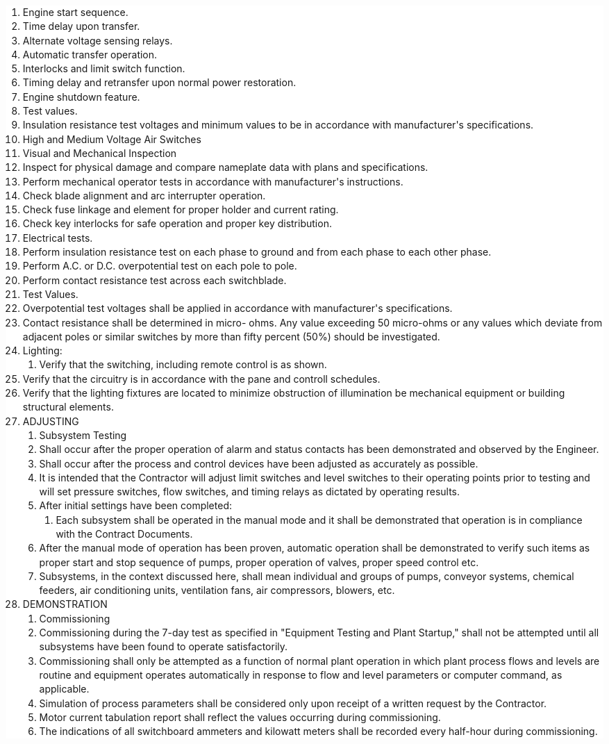    1. Engine start sequence.
   1. Time delay upon transfer.
   1. Alternate voltage sensing relays.
   1. Automatic transfer operation.
   1. Interlocks and limit switch function.
   1. Timing delay and retransfer upon normal power restoration.
   1. Engine shutdown feature.
   1. Test values.
   1. Insulation resistance test voltages and minimum values to be in accordance with manufacturer's specifications.
   1. High and Medium Voltage Air Switches
   1. Visual and Mechanical Inspection
   1. Inspect for physical damage and compare nameplate data with plans and specifications.
   1. Perform mechanical operator tests in accordance with manufacturer's instructions.
   1. Check blade alignment and arc interrupter operation.
   1. Check fuse linkage and element for proper holder and current rating.
   1. Check key interlocks for safe operation and proper key distribution.
   1. Electrical tests.
   1. Perform insulation resistance test on each phase to ground and from each phase to each other phase.
   1. Perform A.C. or D.C. overpotential test on each pole to pole.
   1. Perform contact resistance test across each switchblade.
   1. Test Values.
   1. Overpotential test voltages shall be applied in accordance with manufacturer's specifications.
   1. Contact resistance shall be determined in micro- ohms. Any value exceeding 50 micro-ohms or any values which deviate from adjacent poles or similar switches by more than fifty percent (50%) should be investigated.
   1. Lighting:
      1. Verify that the switching, including remote control is as shown.
   1. Verify that the circuitry is in accordance with the pane and controll schedules.
   1. Verify that the lighting fixtures are located to minimize obstruction of illumination be mechanical equipment or building structural elements.
1. ADJUSTING
   1. Subsystem Testing
   1. Shall occur after the proper operation of alarm and status contacts has been demonstrated and observed by the Engineer.
   1. Shall occur after the process and control devices have been adjusted as accurately as possible.
   1. It is intended that the Contractor will adjust limit switches and level switches to their operating points prior to testing and will set pressure switches, flow switches, and timing relays as dictated by operating results.
   1. After initial settings have been completed:
      1. Each subsystem shall be operated in the manual mode and it shall be demonstrated that operation is in compliance with the Contract Documents.
   1. After the manual mode of operation has been proven, automatic operation shall be demonstrated to verify such items as proper start and stop sequence of pumps, proper operation of valves, proper speed control etc.
   1. Subsystems, in the context discussed here, shall mean individual and groups of pumps, conveyor systems, chemical feeders, air conditioning units, ventilation fans, air compressors, blowers, etc.
1. DEMONSTRATION
   1. Commissioning
   1. Commissioning during the 7-day test as specified in "Equipment Testing and Plant Startup," shall not be attempted until all subsystems have been found to operate satisfactorily.
   1. Commissioning shall only be attempted as a function of normal plant operation in which plant process flows and levels are routine and equipment operates automatically in response to flow and level parameters or computer command, as applicable.
   1. Simulation of process parameters shall be considered only upon receipt of a written request by the Contractor.
   1. Motor current tabulation report shall reflect the values occurring during commissioning.
   1. The indications of all switchboard ammeters and kilowatt meters shall be recorded every half-hour during commissioning.


